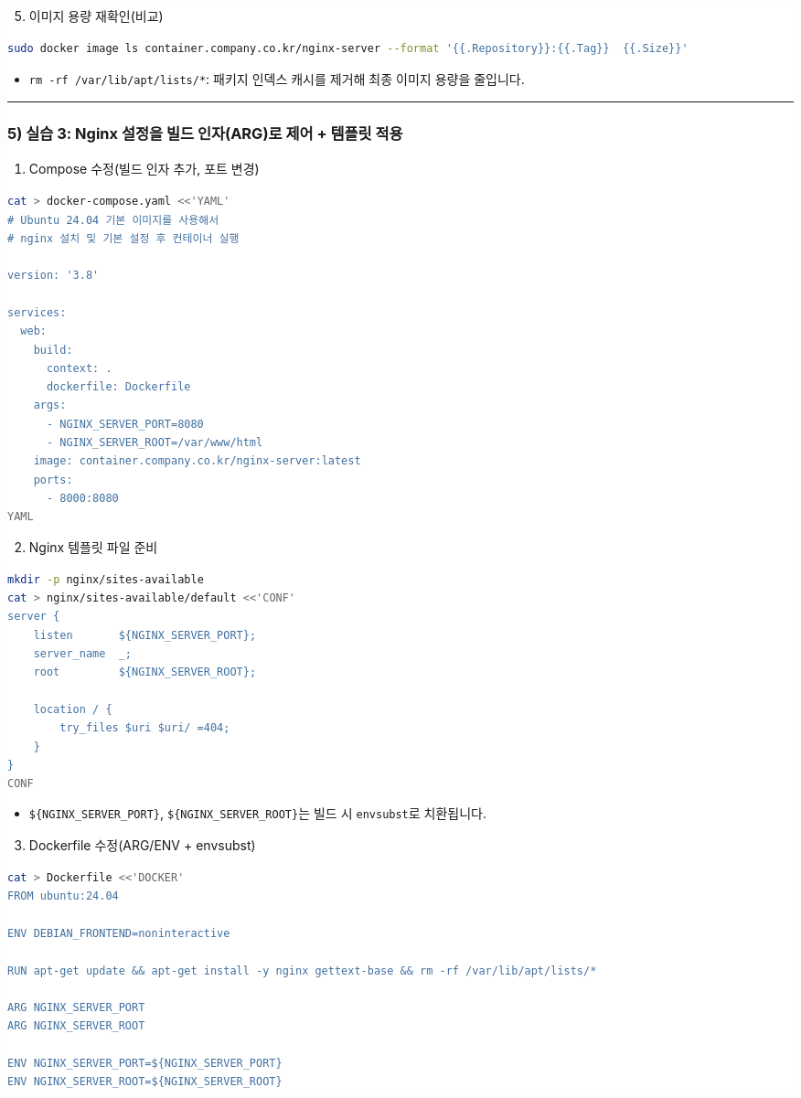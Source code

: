 ```bash
```

5) 이미지 용량 재확인(비교)
```bash
sudo docker image ls container.company.co.kr/nginx-server --format '{{.Repository}}:{{.Tag}}  {{.Size}}'
```
- `rm -rf /var/lib/apt/lists/*`: 패키지 인덱스 캐시를 제거해 최종 이미지 용량을 줄입니다.

---

### 5) 실습 3: Nginx 설정을 빌드 인자(ARG)로 제어 + 템플릿 적용

1) Compose 수정(빌드 인자 추가, 포트 변경)
```bash
cat > docker-compose.yaml <<'YAML'
# Ubuntu 24.04 기본 이미지를 사용해서
# nginx 설치 및 기본 설정 후 컨테이너 실행

version: '3.8'

services:
  web:
    build:
      context: .
      dockerfile: Dockerfile
    args:
      - NGINX_SERVER_PORT=8080
      - NGINX_SERVER_ROOT=/var/www/html
    image: container.company.co.kr/nginx-server:latest
    ports:
      - 8000:8080
YAML
```

2) Nginx 템플릿 파일 준비
```bash
mkdir -p nginx/sites-available
cat > nginx/sites-available/default <<'CONF'
server {
    listen       ${NGINX_SERVER_PORT};
    server_name  _;
    root         ${NGINX_SERVER_ROOT};

    location / {
        try_files $uri $uri/ =404;
    }
}
CONF
```
- `${NGINX_SERVER_PORT}`, `${NGINX_SERVER_ROOT}`는 빌드 시 `envsubst`로 치환됩니다.

3) Dockerfile 수정(ARG/ENV + envsubst)
```bash
cat > Dockerfile <<'DOCKER'
FROM ubuntu:24.04

ENV DEBIAN_FRONTEND=noninteractive

RUN apt-get update && apt-get install -y nginx gettext-base && rm -rf /var/lib/apt/lists/*

ARG NGINX_SERVER_PORT
ARG NGINX_SERVER_ROOT

ENV NGINX_SERVER_PORT=${NGINX_SERVER_PORT}
ENV NGINX_SERVER_ROOT=${NGINX_SERVER_ROOT}
```